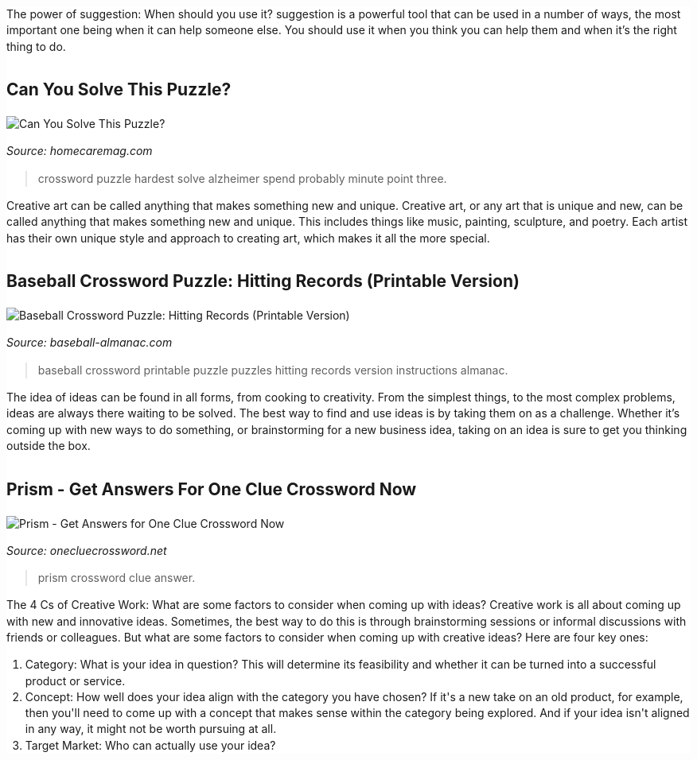 
The power of suggestion: When should you use it?
suggestion is a powerful tool that can be used in a number of ways, the most important one being when it can help someone else. You should use it when you think you can help them and when it’s the right thing to do.

    
## Can You Solve This Puzzle?

<img loading=lazy src="https://www.homecaremag.com/sites/default/files/0519/TheHardestCrosswordAd_011317.png" onerror="this.onerror=null;this.src='https://tse3.mm.bing.net/th?id=OIP.ifoqW30-4Z2yWb_LGwNAswHaKM&amp;pid=15.1';" alt="Can You Solve This Puzzle?">

_Source: homecaremag.com_

>crossword puzzle hardest solve alzheimer spend probably minute point three. 

	

Creative art can be called anything that makes something new and unique.
Creative art, or any art that is unique and new, can be called anything that makes something new and unique. This includes things like music, painting, sculpture, and poetry. Each artist has their own unique style and approach to creating art, which makes it all the more special.

    
## Baseball Crossword Puzzle: Hitting Records (Printable Version)

<img loading=lazy src="https://www.baseball-almanac.com/xword7/xword7.gif" onerror="this.onerror=null;this.src='https://tse4.mm.bing.net/th?id=OIP.ZBGMBU3qsuGtF4Cdr-v9jgHaJy&amp;pid=15.1';" alt="Baseball Crossword Puzzle: Hitting Records (Printable Version)">

_Source: baseball-almanac.com_

>baseball crossword printable puzzle puzzles hitting records version instructions almanac. 

	

The idea of ideas can be found in all forms, from cooking to creativity. From the simplest things, to the most complex problems, ideas are always there waiting to be solved. The best way to find and use ideas is by taking them on as a challenge. Whether it’s coming up with new ways to do something, or brainstorming for a new business idea, taking on an idea is sure to get you thinking outside the box.

    
## Prism - Get Answers For One Clue Crossword Now

<img loading=lazy src="https://onecluecrossword.net/wp-content/uploads/One-Clue-Crossword-Prism-Answer.jpg" onerror="this.onerror=null;this.src='https://tse3.mm.bing.net/th?id=OIP.noUphHOQMyKNWnbLIrfQOgHaM2&amp;pid=15.1';" alt="Prism - Get Answers for One Clue Crossword Now">

_Source: onecluecrossword.net_

>prism crossword clue answer. 

	

The 4 Cs of Creative Work: What are some factors to consider when coming up with ideas?
Creative work is all about coming up with new and innovative ideas. Sometimes, the best way to do this is through brainstorming sessions or informal discussions with friends or colleagues. But what are some factors to consider when coming up with creative ideas? Here are four key ones:
1. Category: What is your idea in question? This will determine its feasibility and whether it can be turned into a successful product or service.
2. Concept: How well does your idea align with the category you have chosen? If it's a new take on an old product, for example, then you'll need to come up with a concept that makes sense within the category being explored. And if your idea isn't aligned in any way, it might not be worth pursuing at all.
3. Target Market: Who can actually use your idea?
